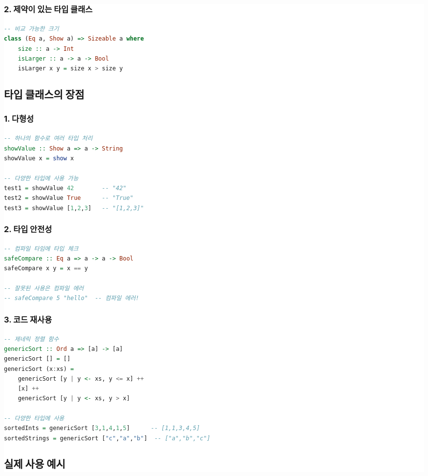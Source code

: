 ### 2. **제약이 있는 타입 클래스**

```haskell
-- 비교 가능한 크기
class (Eq a, Show a) => Sizeable a where
    size :: a -> Int
    isLarger :: a -> a -> Bool
    isLarger x y = size x > size y
```

## 타입 클래스의 장점

### 1. **다형성**
```haskell
-- 하나의 함수로 여러 타입 처리
showValue :: Show a => a -> String
showValue x = show x

-- 다양한 타입에 사용 가능
test1 = showValue 42        -- "42"
test2 = showValue True      -- "True"
test3 = showValue [1,2,3]   -- "[1,2,3]"
```

### 2. **타입 안전성**
```haskell
-- 컴파일 타임에 타입 체크
safeCompare :: Eq a => a -> a -> Bool
safeCompare x y = x == y

-- 잘못된 사용은 컴파일 에러
-- safeCompare 5 "hello"  -- 컴파일 에러!
```

### 3. **코드 재사용**
```haskell
-- 제네릭 정렬 함수
genericSort :: Ord a => [a] -> [a]
genericSort [] = []
genericSort (x:xs) = 
    genericSort [y | y <- xs, y <= x] ++ 
    [x] ++ 
    genericSort [y | y <- xs, y > x]

-- 다양한 타입에 사용
sortedInts = genericSort [3,1,4,1,5]      -- [1,1,3,4,5]
sortedStrings = genericSort ["c","a","b"]  -- ["a","b","c"]
```

## 실제 사용 예시
